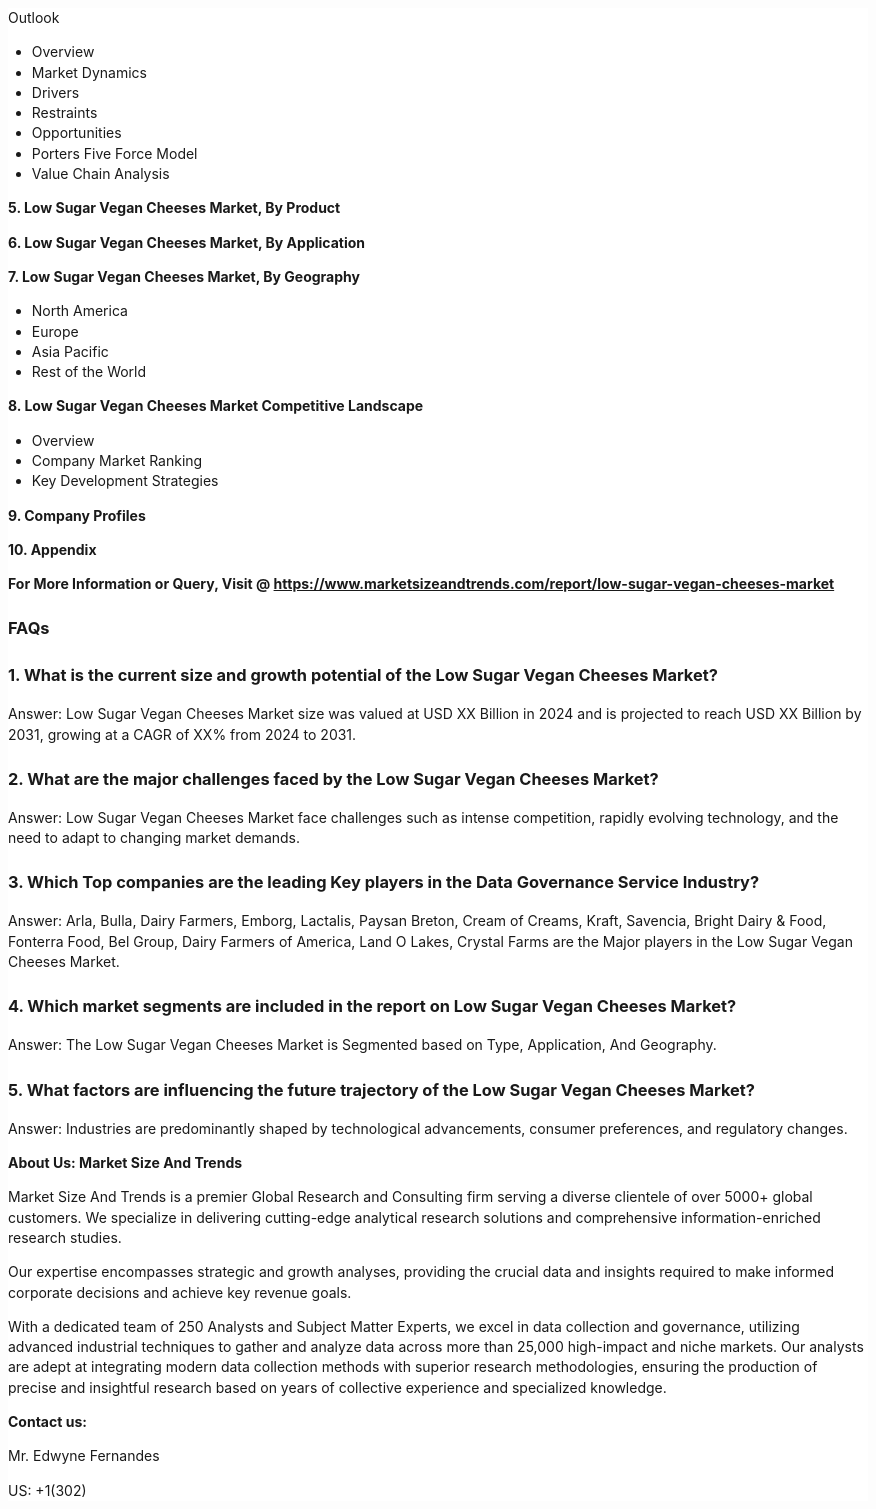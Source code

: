Outlook</span></strong></p></div><div class="" data-test-id=""><ul><li><span class="">Overview</span></li><li><span class="">Market Dynamics</span></li><li><span class="">Drivers</span></li><li><span class="">Restraints</span></li><li><span class="">Opportunities</span></li><li><span class="">Porters Five Force Model</span></li><li><span class="">Value Chain Analysis</span></li></ul></div><div class="" data-test-id=""><p><strong><span class="">5. Low Sugar Vegan Cheeses Market, By Product</span></strong></p></div><div class="" data-test-id=""><p><strong><span class="">6. Low Sugar Vegan Cheeses Market, By Application</span></strong></p></div><div class="" data-test-id=""><p><strong><span class="">7. Low Sugar Vegan Cheeses Market, By Geography</span></strong></p></div><div class="" data-test-id=""><ul><li><span class="">North America</span></li><li><span class="">Europe</span></li><li><span class="">Asia Pacific</span></li><li><span class="">Rest of the World</span></li></ul></div><div class="" data-test-id=""><p><strong><span class="">8. Low Sugar Vegan Cheeses Market Competitive Landscape</span></strong></p></div><div class="" data-test-id=""><ul><li><span class="">Overview</span></li><li><span class="">Company Market Ranking</span></li><li><span class="">Key Development Strategies</span></li></ul></div><div class="" data-test-id=""><p><strong><span class="">9. Company Profiles</span></strong></p></div><div class="" data-test-id=""><p><strong><span class="">10. Appendix</span></strong></p></div><div class="" data-test-id=""><p><strong><span class="">For More Information or Query, Visit @ <a href="https://www.marketsizeandtrends.com/report/low-sugar-vegan-cheeses-market" target="_blank">https://www.marketsizeandtrends.com/report/low-sugar-vegan-cheeses-market</a></span></strong></p></div><div class="" data-test-id=""><div class="article-main__content" data-test-id="publishing-text-block"><h3><strong><span class="">FAQs</span></strong></h3></div><div class="article-main__content" data-test-id="publishing-text-block"><h3><span class="">1. What is the current size and growth potential of the Low Sugar Vegan Cheeses Market?</span></h3></div><div class="article-main__content" data-test-id="publishing-text-block"><p><span class="font-[700]">Answer</span><span class="">: Low Sugar Vegan Cheeses Market size was valued at USD XX Billion in 2024 and is projected to reach USD XX Billion by 2031, growing at a CAGR of XX% from 2024 to 2031.</span></p></div><div class="article-main__content" data-test-id="publishing-text-block"><h3><span class="">2. What are the major challenges faced by the Low Sugar Vegan Cheeses Market?</span></h3></div><div class="article-main__content" data-test-id="publishing-text-block"><p><span class="font-[700]">Answer</span><span class="">: Low Sugar Vegan Cheeses Market face challenges such as intense competition, rapidly evolving technology, and the need to adapt to changing market demands.</span></p></div><div class="article-main__content" data-test-id="publishing-text-block"><h3><span class="">3. Which Top companies are the leading Key players in the Data Governance Service Industry?</span></h3></div><div class="article-main__content" data-test-id="publishing-text-block"><p><span class="font-[700]">Answer</span><span class="">: Arla, Bulla, Dairy Farmers, Emborg, Lactalis, Paysan Breton, Cream of Creams, Kraft, Savencia, Bright Dairy & Food, Fonterra Food, Bel Group, Dairy Farmers of America, Land O Lakes, Crystal Farms are the Major players in the Low Sugar Vegan Cheeses Market.</span></p></div><div class="article-main__content" data-test-id="publishing-text-block"><h3><span class="">4. Which market segments are included in the report on Low Sugar Vegan Cheeses Market?</span></h3></div><div class="article-main__content" data-test-id="publishing-text-block"><p><span class="font-[700]">Answer</span><span class="">: The Low Sugar Vegan Cheeses Market is Segmented based on Type, Application, And Geography.</span></p></div><div class="article-main__content" data-test-id="publishing-text-block"><h3><span class="">5. What factors are influencing the future trajectory of the Low Sugar Vegan Cheeses Market?</span></h3></div><div class="article-main__content" data-test-id="publishing-text-block"><p><span class="font-[700]">Answer:</span><span class="">&nbsp;Industries are predominantly shaped by technological advancements, consumer preferences, and regulatory changes.</span></p></div><p><strong><span class="">About Us: Market Size And Trends</span></strong></p></div><div class="" data-test-id=""><p><span class="">Market Size And Trends is a premier Global Research and Consulting firm serving a diverse clientele of over 5000+ global customers. We specialize in delivering cutting-edge analytical research solutions and comprehensive information-enriched research studies.</span></p></div><div class="" data-test-id=""><p><span class="">Our expertise encompasses strategic and growth analyses, providing the crucial data and insights required to make informed corporate decisions and achieve key revenue goals.</span></p></div><div class="" data-test-id=""><p><span class="">With a dedicated team of 250 Analysts and Subject Matter Experts, we excel in data collection and governance, utilizing advanced industrial techniques to gather and analyze data across more than 25,000 high-impact and niche markets. Our analysts are adept at integrating modern data collection methods with superior research methodologies, ensuring the production of precise and insightful research based on years of collective experience and specialized knowledge.</span></p></div><div class="" data-test-id=""><p><strong><span class="">Contact us:</span></strong></p></div><div class="" data-test-id=""><p><span class="">Mr. Edwyne Fernandes</span></p></div><div class="" data-test-id=""><p><span class="">US: +1(302)